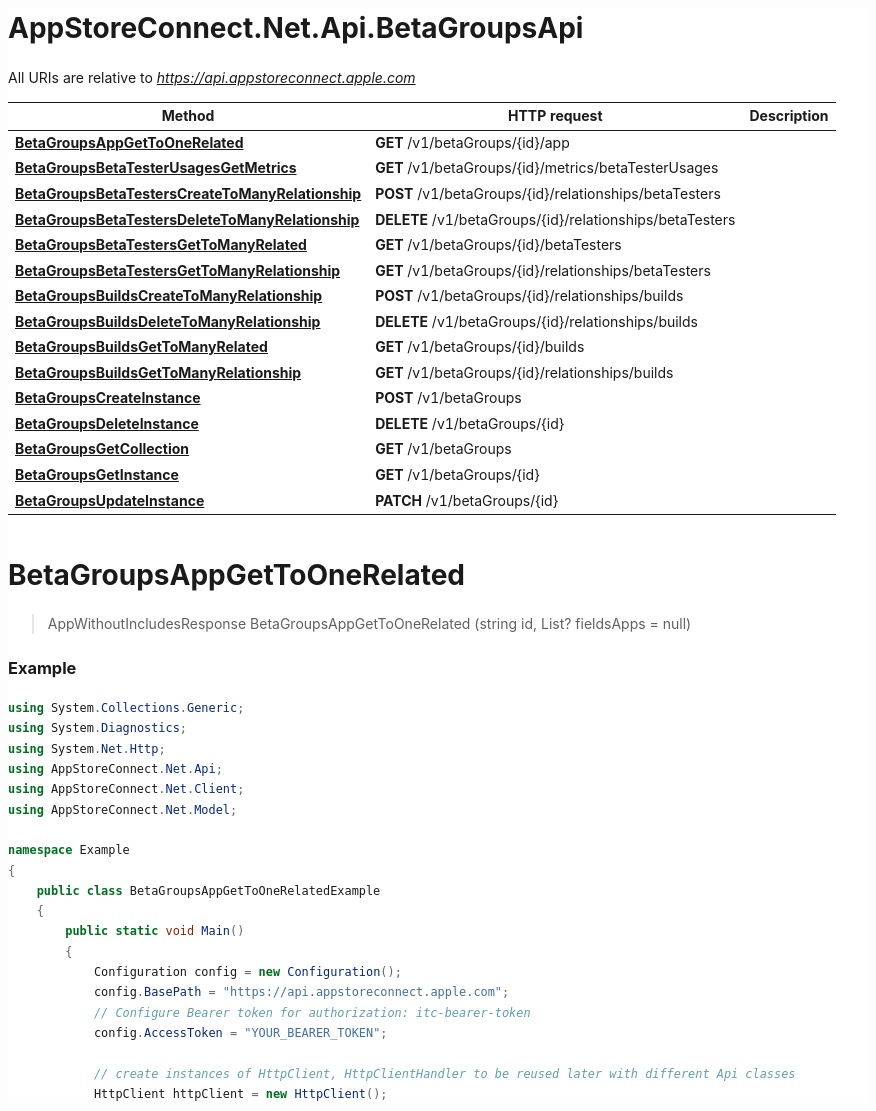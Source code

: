 # AppStoreConnect.Net.Api.BetaGroupsApi

All URIs are relative to *https://api.appstoreconnect.apple.com*

| Method | HTTP request | Description |
|--------|--------------|-------------|
| [**BetaGroupsAppGetToOneRelated**](BetaGroupsApi.md#betagroupsappgettoonerelated) | **GET** /v1/betaGroups/{id}/app |  |
| [**BetaGroupsBetaTesterUsagesGetMetrics**](BetaGroupsApi.md#betagroupsbetatesterusagesgetmetrics) | **GET** /v1/betaGroups/{id}/metrics/betaTesterUsages |  |
| [**BetaGroupsBetaTestersCreateToManyRelationship**](BetaGroupsApi.md#betagroupsbetatesterscreatetomanyrelationship) | **POST** /v1/betaGroups/{id}/relationships/betaTesters |  |
| [**BetaGroupsBetaTestersDeleteToManyRelationship**](BetaGroupsApi.md#betagroupsbetatestersdeletetomanyrelationship) | **DELETE** /v1/betaGroups/{id}/relationships/betaTesters |  |
| [**BetaGroupsBetaTestersGetToManyRelated**](BetaGroupsApi.md#betagroupsbetatestersgettomanyrelated) | **GET** /v1/betaGroups/{id}/betaTesters |  |
| [**BetaGroupsBetaTestersGetToManyRelationship**](BetaGroupsApi.md#betagroupsbetatestersgettomanyrelationship) | **GET** /v1/betaGroups/{id}/relationships/betaTesters |  |
| [**BetaGroupsBuildsCreateToManyRelationship**](BetaGroupsApi.md#betagroupsbuildscreatetomanyrelationship) | **POST** /v1/betaGroups/{id}/relationships/builds |  |
| [**BetaGroupsBuildsDeleteToManyRelationship**](BetaGroupsApi.md#betagroupsbuildsdeletetomanyrelationship) | **DELETE** /v1/betaGroups/{id}/relationships/builds |  |
| [**BetaGroupsBuildsGetToManyRelated**](BetaGroupsApi.md#betagroupsbuildsgettomanyrelated) | **GET** /v1/betaGroups/{id}/builds |  |
| [**BetaGroupsBuildsGetToManyRelationship**](BetaGroupsApi.md#betagroupsbuildsgettomanyrelationship) | **GET** /v1/betaGroups/{id}/relationships/builds |  |
| [**BetaGroupsCreateInstance**](BetaGroupsApi.md#betagroupscreateinstance) | **POST** /v1/betaGroups |  |
| [**BetaGroupsDeleteInstance**](BetaGroupsApi.md#betagroupsdeleteinstance) | **DELETE** /v1/betaGroups/{id} |  |
| [**BetaGroupsGetCollection**](BetaGroupsApi.md#betagroupsgetcollection) | **GET** /v1/betaGroups |  |
| [**BetaGroupsGetInstance**](BetaGroupsApi.md#betagroupsgetinstance) | **GET** /v1/betaGroups/{id} |  |
| [**BetaGroupsUpdateInstance**](BetaGroupsApi.md#betagroupsupdateinstance) | **PATCH** /v1/betaGroups/{id} |  |

<a id="betagroupsappgettoonerelated"></a>
# **BetaGroupsAppGetToOneRelated**
> AppWithoutIncludesResponse BetaGroupsAppGetToOneRelated (string id, List<string>? fieldsApps = null)



### Example
```csharp
using System.Collections.Generic;
using System.Diagnostics;
using System.Net.Http;
using AppStoreConnect.Net.Api;
using AppStoreConnect.Net.Client;
using AppStoreConnect.Net.Model;

namespace Example
{
    public class BetaGroupsAppGetToOneRelatedExample
    {
        public static void Main()
        {
            Configuration config = new Configuration();
            config.BasePath = "https://api.appstoreconnect.apple.com";
            // Configure Bearer token for authorization: itc-bearer-token
            config.AccessToken = "YOUR_BEARER_TOKEN";

            // create instances of HttpClient, HttpClientHandler to be reused later with different Api classes
            HttpClient httpClient = new HttpClient();
```
